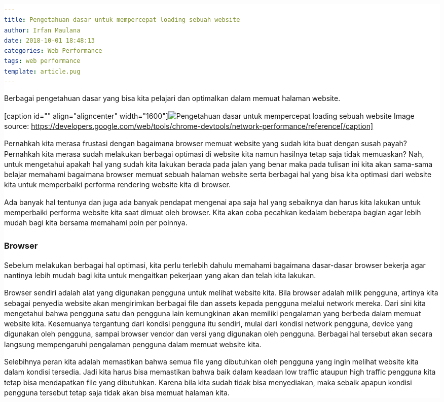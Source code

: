 ```yaml
---
title: Pengetahuan dasar untuk mempercepat loading sebuah website
author: Irfan Maulana
date: 2018-10-01 18:48:13
categories: Web Performance
tags: web performance
template: article.pug
---
```

Berbagai pengetahuan dasar yang bisa kita pelajari dan optimalkan dalam memuat halaman website.

[caption id="" align="aligncenter" width="1600"]<img src="https://cdn-images-1.medium.com/max/1600/1*FDEUVDcdwVIPLl0tQZD9Cg.png" alt="Pengetahuan dasar untuk mempercepat loading sebuah website" width="1600" height="1111" /> Image source: https://developers.google.com/web/tools/chrome-devtools/network-performance/reference[/caption]

<p>
Pernahkah kita merasa frustasi dengan bagaimana browser memuat website yang sudah kita buat dengan susah payah? Pernahkah kita merasa sudah melakukan berbagai optimasi di website kita namun hasilnya tetap saja tidak memuaskan? Nah, untuk mengetahui apakah hal yang sudah kita lakukan berada pada jalan yang benar maka pada tulisan ini kita akan sama-sama belajar memahami bagaimana browser memuat sebuah halaman website serta berbagai hal yang bisa kita optimasi dari website kita untuk memperbaiki performa rendering website kita di browser.
</p>

<span class="more"></span>

<p>
Ada banyak hal tentunya dan juga ada banyak pendapat mengenai apa saja hal yang sebaiknya dan harus kita lakukan untuk memperbaiki performa website kita saat dimuat oleh browser. Kita akan coba pecahkan kedalam beberapa bagian agar lebih mudah bagi kita bersama memahami poin per poinnya.
</p>

<h3>Browser</h3>

<p>
Sebelum melakukan berbagai hal optimasi, kita perlu terlebih dahulu memahami bagaimana dasar-dasar browser bekerja agar nantinya lebih mudah bagi kita untuk mengaitkan pekerjaan yang akan dan telah kita lakukan.
</p>

<p>
Browser sendiri adalah alat yang digunakan pengguna untuk melihat website kita. Bila browser adalah milik pengguna, artinya kita sebagai penyedia website akan mengirimkan berbagai file dan assets kepada pengguna melalui network mereka. Dari sini kita mengetahui bahwa pengguna satu dan pengguna lain kemungkinan akan memiliki pengalaman yang berbeda dalam memuat website kita. Kesemuanya tergantung dari kondisi pengguna itu sendiri, mulai dari kondisi network pengguna, device yang digunakan oleh pengguna, sampai browser vendor dan versi yang digunakan oleh pengguna. Berbagai hal tersebut akan secara langsung mempengaruhi pengalaman pengguna dalam memuat website kita.
</p>

<p>
Selebihnya peran kita adalah memastikan bahwa semua file yang dibutuhkan oleh pengguna yang ingin melihat website kita dalam kondisi tersedia. Jadi kita harus bisa memastikan bahwa baik dalam keadaan low traffic ataupun high traffic pengguna kita tetap bisa mendapatkan file yang dibutuhkan. Karena bila kita sudah tidak bisa menyediakan, maka sebaik apapun kondisi pengguna tersebut tetap saja tidak akan bisa memuat halaman kita.
</p>

